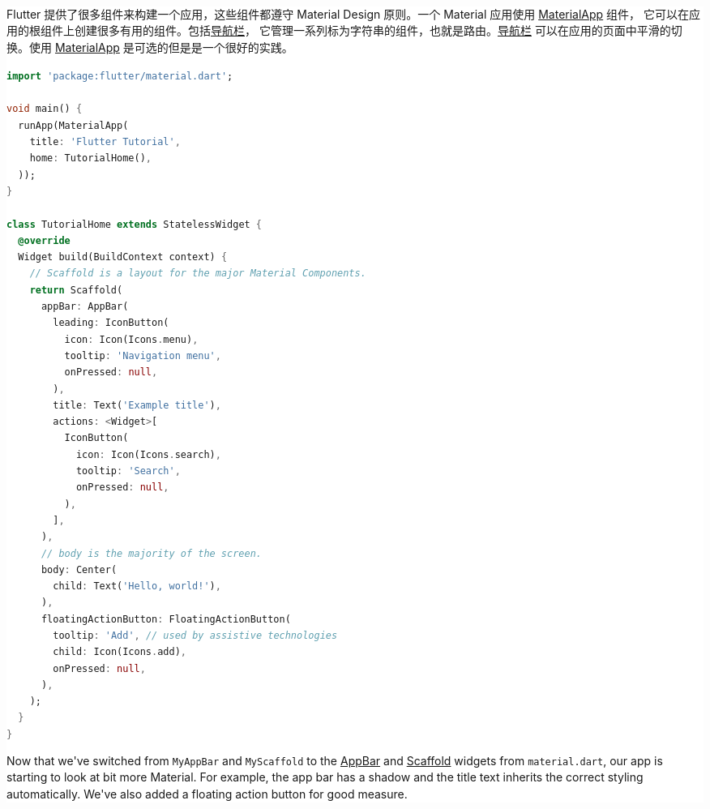 Flutter 提供了很多组件来构建一个应用，这些组件都遵守 Material Design 原则。一个 Material 应用使用 [MaterialApp](https://api.flutter.dev/flutter/material/MaterialApp-class.html) 组件，
它可以在应用的根组件上创建很多有用的组件。包括[导航栏](https://api.flutter.dev/flutter/material/MaterialApp-class.html)，
它管理一系列标为字符串的组件，也就是路由。[导航栏](https://api.flutter.dev/flutter/material/MaterialApp-class.html)
可以在应用的页面中平滑的切换。使用 [MaterialApp](https://api.flutter.dev/flutter/material/MaterialApp-class.html) 是可选的但是是一个很好的实践。

```dart
import 'package:flutter/material.dart';

void main() {
  runApp(MaterialApp(
    title: 'Flutter Tutorial',
    home: TutorialHome(),
  ));
}

class TutorialHome extends StatelessWidget {
  @override
  Widget build(BuildContext context) {
    // Scaffold is a layout for the major Material Components.
    return Scaffold(
      appBar: AppBar(
        leading: IconButton(
          icon: Icon(Icons.menu),
          tooltip: 'Navigation menu',
          onPressed: null,
        ),
        title: Text('Example title'),
        actions: <Widget>[
          IconButton(
            icon: Icon(Icons.search),
            tooltip: 'Search',
            onPressed: null,
          ),
        ],
      ),
      // body is the majority of the screen.
      body: Center(
        child: Text('Hello, world!'),
      ),
      floatingActionButton: FloatingActionButton(
        tooltip: 'Add', // used by assistive technologies
        child: Icon(Icons.add),
        onPressed: null,
      ),
    );
  }
}
```

Now that we've switched from `MyAppBar` and `MyScaffold` to the
[AppBar]({{api}}/material/AppBar-class.html) and
[Scaffold]({{api}}/material/Scaffold-class.html) widgets from `material.dart`,
our app is starting to look at bit more Material. For example, the app bar has a
shadow and the title text inherits the correct styling automatically. We've also
added a floating action button for good measure.
